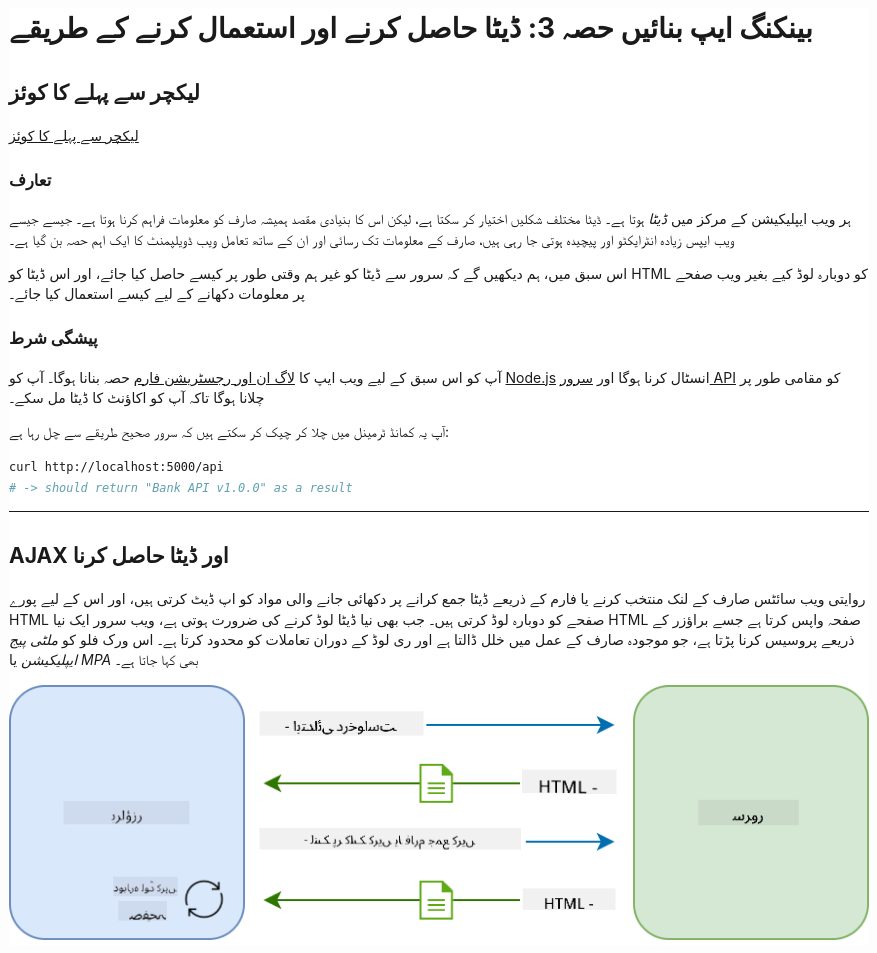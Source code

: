 
# بینکنگ ایپ بنائیں حصہ 3: ڈیٹا حاصل کرنے اور استعمال کرنے کے طریقے

## لیکچر سے پہلے کا کوئز

[لیکچر سے پہلے کا کوئز](https://ff-quizzes.netlify.app/web/quiz/45)

### تعارف

ہر ویب ایپلیکیشن کے مرکز میں *ڈیٹا* ہوتا ہے۔ ڈیٹا مختلف شکلیں اختیار کر سکتا ہے، لیکن اس کا بنیادی مقصد ہمیشہ صارف کو معلومات فراہم کرنا ہوتا ہے۔ جیسے جیسے ویب ایپس زیادہ انٹرایکٹو اور پیچیدہ ہوتی جا رہی ہیں، صارف کے معلومات تک رسائی اور ان کے ساتھ تعامل ویب ڈویلپمنٹ کا ایک اہم حصہ بن گیا ہے۔

اس سبق میں، ہم دیکھیں گے کہ سرور سے ڈیٹا کو غیر ہم وقتی طور پر کیسے حاصل کیا جائے، اور اس ڈیٹا کو HTML کو دوبارہ لوڈ کیے بغیر ویب صفحے پر معلومات دکھانے کے لیے کیسے استعمال کیا جائے۔

### پیشگی شرط

آپ کو اس سبق کے لیے ویب ایپ کا [لاگ ان اور رجسٹریشن فارم](../2-forms/README.md) حصہ بنانا ہوگا۔ آپ کو [Node.js](https://nodejs.org) انسٹال کرنا ہوگا اور [سرور API](../api/README.md) کو مقامی طور پر چلانا ہوگا تاکہ آپ کو اکاؤنٹ کا ڈیٹا مل سکے۔

آپ یہ کمانڈ ٹرمینل میں چلا کر چیک کر سکتے ہیں کہ سرور صحیح طریقے سے چل رہا ہے:

```sh
curl http://localhost:5000/api
# -> should return "Bank API v1.0.0" as a result
```

---

## AJAX اور ڈیٹا حاصل کرنا

روایتی ویب سائٹس صارف کے لنک منتخب کرنے یا فارم کے ذریعے ڈیٹا جمع کرانے پر دکھائی جانے والی مواد کو اپ ڈیٹ کرتی ہیں، اور اس کے لیے پورے HTML صفحے کو دوبارہ لوڈ کرتی ہیں۔ جب بھی نیا ڈیٹا لوڈ کرنے کی ضرورت ہوتی ہے، ویب سرور ایک نیا HTML صفحہ واپس کرتا ہے جسے براؤزر کے ذریعے پروسیس کرنا پڑتا ہے، جو موجودہ صارف کے عمل میں خلل ڈالتا ہے اور ری لوڈ کے دوران تعاملات کو محدود کرتا ہے۔ اس ورک فلو کو *ملٹی پیج ایپلیکیشن* یا *MPA* بھی کہا جاتا ہے۔

![ملٹی پیج ایپلیکیشن میں اپ ڈیٹ ورک فلو](../../../../translated_images/mpa.7f7375a1a2d4aa779d3f928a2aaaf9ad76bcdeb05cfce2dc27ab126024050f51.ur.png)
